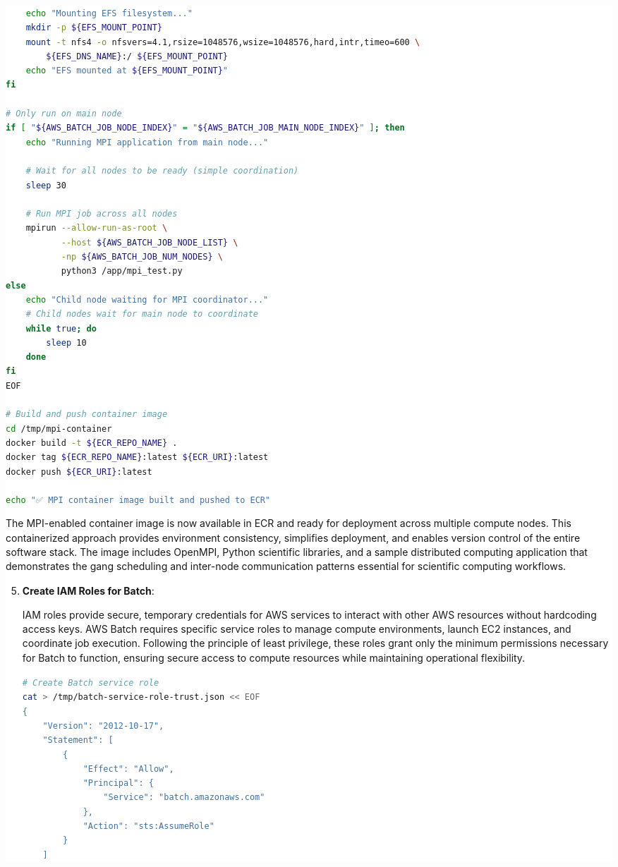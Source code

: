    ```bash
       echo "Mounting EFS filesystem..."
       mkdir -p ${EFS_MOUNT_POINT}
       mount -t nfs4 -o nfsvers=4.1,rsize=1048576,wsize=1048576,hard,intr,timeo=600 \
           ${EFS_DNS_NAME}:/ ${EFS_MOUNT_POINT}
       echo "EFS mounted at ${EFS_MOUNT_POINT}"
   fi
   
   # Only run on main node
   if [ "${AWS_BATCH_JOB_NODE_INDEX}" = "${AWS_BATCH_JOB_MAIN_NODE_INDEX}" ]; then
       echo "Running MPI application from main node..."
       
       # Wait for all nodes to be ready (simple coordination)
       sleep 30
       
       # Run MPI job across all nodes
       mpirun --allow-run-as-root \
              --host ${AWS_BATCH_JOB_NODE_LIST} \
              -np ${AWS_BATCH_JOB_NUM_NODES} \
              python3 /app/mpi_test.py
   else
       echo "Child node waiting for MPI coordinator..."
       # Child nodes wait for main node to coordinate
       while true; do
           sleep 10
       done
   fi
   EOF
   
   # Build and push container image
   cd /tmp/mpi-container
   docker build -t ${ECR_REPO_NAME} .
   docker tag ${ECR_REPO_NAME}:latest ${ECR_URI}:latest
   docker push ${ECR_URI}:latest
   
   echo "✅ MPI container image built and pushed to ECR"
   ```

   The MPI-enabled container image is now available in ECR and ready for deployment across multiple compute nodes. This containerized approach provides environment consistency, simplifies deployment, and enables version control of the entire software stack. The image includes OpenMPI, Python scientific libraries, and a sample distributed computing application that demonstrates the gang scheduling and inter-node communication patterns essential for scientific computing workflows.

5. **Create IAM Roles for Batch**:

   IAM roles provide secure, temporary credentials for AWS services to interact with other AWS resources without hardcoding access keys. AWS Batch requires specific service roles to manage compute environments, launch EC2 instances, and coordinate job execution. Following the principle of least privilege, these roles grant only the minimum permissions necessary for Batch to function, ensuring secure access to compute resources while maintaining operational flexibility.

   ```bash
   # Create Batch service role
   cat > /tmp/batch-service-role-trust.json << EOF
   {
       "Version": "2012-10-17",
       "Statement": [
           {
               "Effect": "Allow",
               "Principal": {
                   "Service": "batch.amazonaws.com"
               },
               "Action": "sts:AssumeRole"
           }
       ]
   ```
